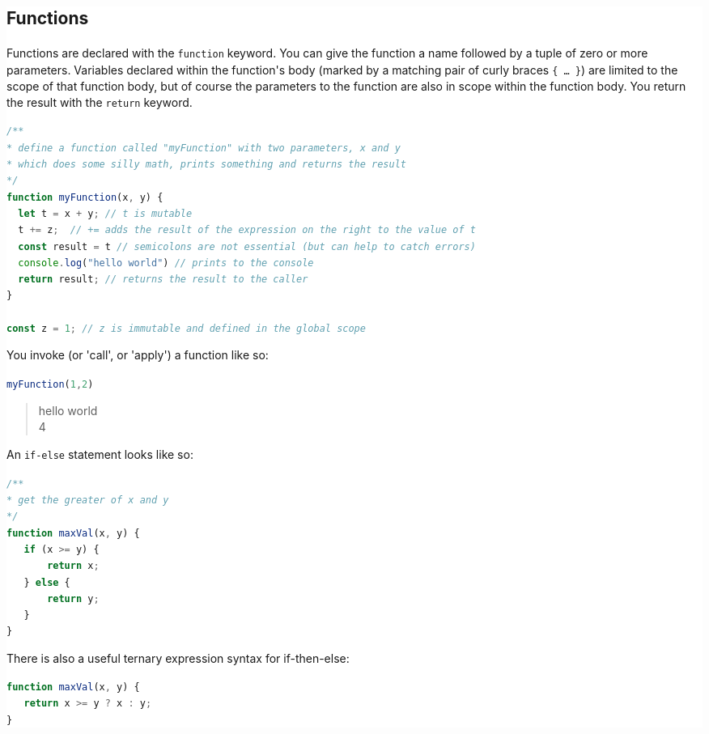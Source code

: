 </div>

## Functions

Functions are declared with the `function` keyword.  You can give the function a name followed by a tuple of zero or more parameters.  Variables declared within the function's body (marked by a matching pair of curly braces `{ … }`) are limited to the scope of that function body, but of course the parameters to the function are also in scope within the function body.  You return the result with the `return` keyword.

```javascript
/**
* define a function called "myFunction" with two parameters, x and y
* which does some silly math, prints something and returns the result
*/
function myFunction(x, y) {
  let t = x + y; // t is mutable
  t += z;  // += adds the result of the expression on the right to the value of t
  const result = t // semicolons are not essential (but can help to catch errors)
  console.log("hello world") // prints to the console
  return result; // returns the result to the caller
}

const z = 1; // z is immutable and defined in the global scope
```

You invoke (or 'call', or 'apply') a function like so:

```javascript
myFunction(1,2)
```

> hello world  
> 4

An `if-else` statement looks like so:

```javascript
/**
* get the greater of x and y
*/
function maxVal(x, y) {
   if (x >= y) {
       return x;
   } else {
       return y;
   }
}
```

There is also a useful ternary expression syntax for if-then-else:

```javascript
function maxVal(x, y) {
   return x >= y ? x : y;
}
```

